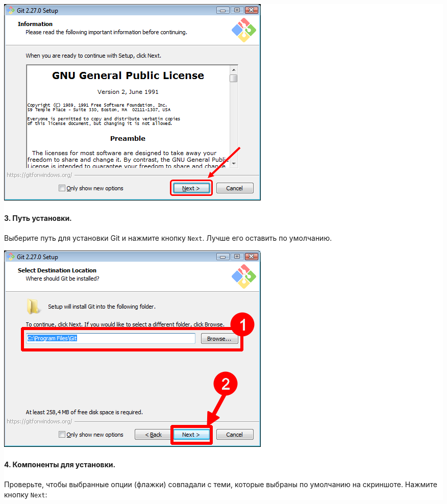 ![](pic/2.png)

#### 3. Путь установки.
Выберите путь для установки Git и нажмите кнопку `Next`. Лучше его оставить по умолчанию.

![](pic/3.png)

#### 4. Компоненты для установки.
Проверьте, чтобы выбранные опции (флажки) совпадали с теми, которые выбраны по умолчанию на скриншоте. Нажмите кнопку `Next`:
